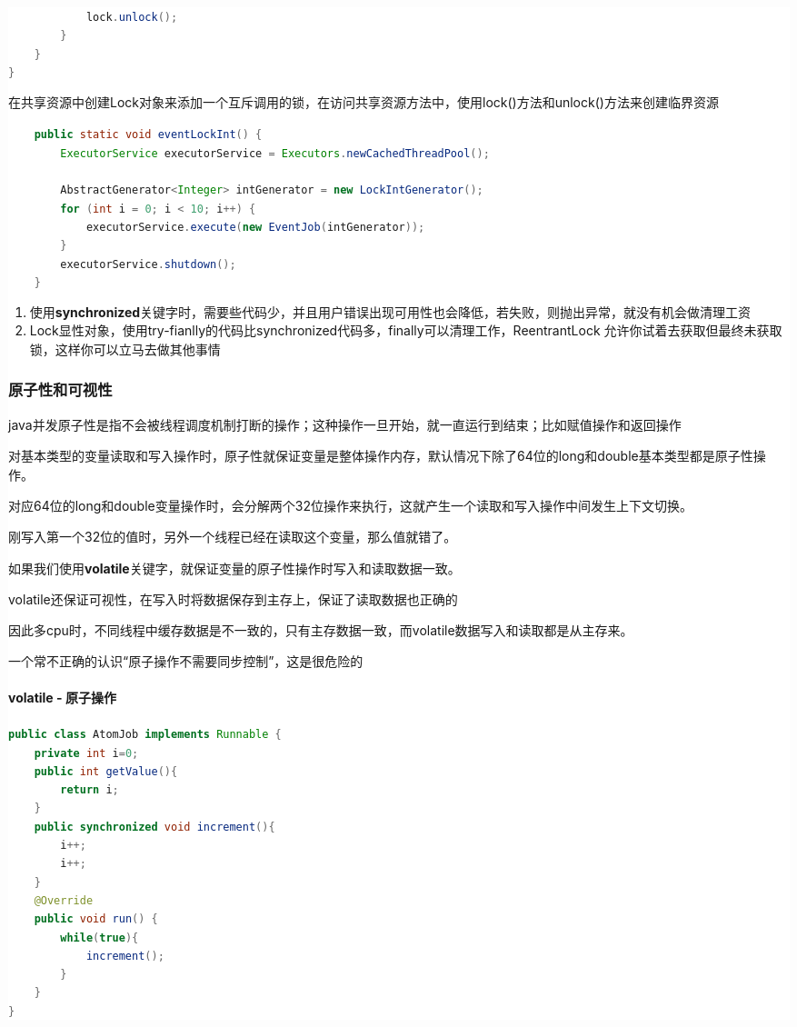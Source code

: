 ```java
            lock.unlock();
        }
    }
}
```

在共享资源中创建Lock对象来添加一个互斥调用的锁，在访问共享资源方法中，使用lock()方法和unlock()方法来创建临界资源

```java
    public static void eventLockInt() {
        ExecutorService executorService = Executors.newCachedThreadPool();

        AbstractGenerator<Integer> intGenerator = new LockIntGenerator();
        for (int i = 0; i < 10; i++) {
            executorService.execute(new EventJob(intGenerator));
        }
        executorService.shutdown();
    }
```

1. 使用**synchronized**关键字时，需要些代码少，并且用户错误出现可用性也会降低，若失败，则抛出异常，就没有机会做清理工资
2. Lock显性对象，使用try-fianlly的代码比synchronized代码多，finally可以清理工作，ReentrantLock 允许你试着去获取但最终未获取锁，这样你可以立马去做其他事情


### 原子性和可视性

java并发原子性是指不会被线程调度机制打断的操作；这种操作一旦开始，就一直运行到结束；比如赋值操作和返回操作

对基本类型的变量读取和写入操作时，原子性就保证变量是整体操作内存，默认情况下除了64位的long和double基本类型都是原子性操作。

对应64位的long和double变量操作时，会分解两个32位操作来执行，这就产生一个读取和写入操作中间发生上下文切换。

刚写入第一个32位的值时，另外一个线程已经在读取这个变量，那么值就错了。

如果我们使用**volatile**关键字，就保证变量的原子性操作时写入和读取数据一致。

volatile还保证可视性，在写入时将数据保存到主存上，保证了读取数据也正确的

因此多cpu时，不同线程中缓存数据是不一致的，只有主存数据一致，而volatile数据写入和读取都是从主存来。


一个常不正确的认识“原子操作不需要同步控制”，这是很危险的

#### volatile - 原子操作

```java
public class AtomJob implements Runnable {
    private int i=0;
    public int getValue(){
        return i;
    }
    public synchronized void increment(){
        i++;
        i++;
    }
    @Override
    public void run() {
        while(true){
            increment();
        }
    }
}
```
